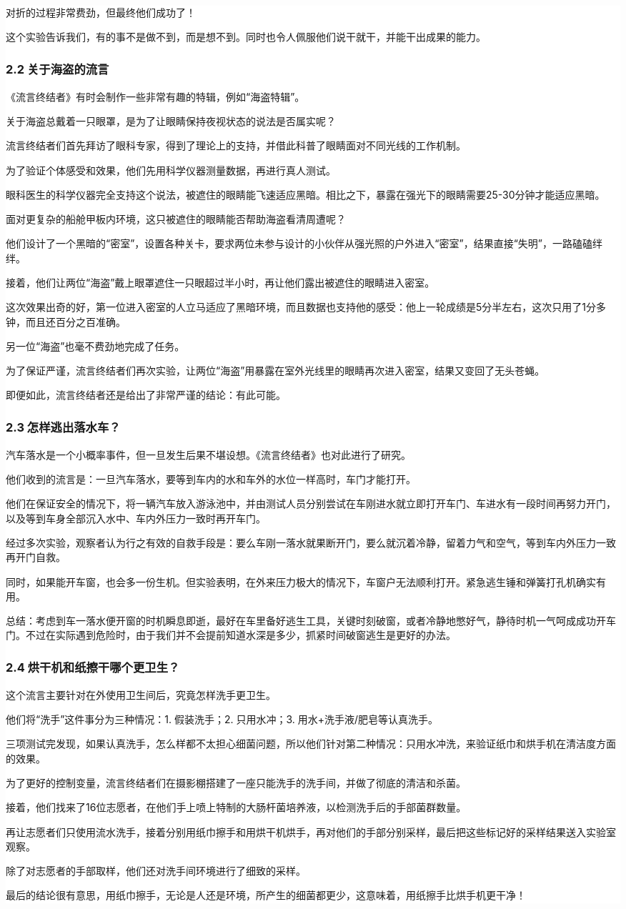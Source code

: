 对折的过程非常费劲，但最终他们成功了！

这个实验告诉我们，有的事不是做不到，而是想不到。同时也令人佩服他们说干就干，并能干出成果的能力。

### 2.2 关于海盗的流言

《流言终结者》有时会制作一些非常有趣的特辑，例如“海盗特辑”。

关于海盗总戴着一只眼罩，是为了让眼睛保持夜视状态的说法是否属实呢？

流言终结者们首先拜访了眼科专家，得到了理论上的支持，并借此科普了眼睛面对不同光线的工作机制。

为了验证个体感受和效果，他们先用科学仪器测量数据，再进行真人测试。

眼科医生的科学仪器完全支持这个说法，被遮住的眼睛能飞速适应黑暗。相比之下，暴露在强光下的眼睛需要25-30分钟才能适应黑暗。

面对更复杂的船舱甲板内环境，这只被遮住的眼睛能否帮助海盗看清周遭呢？

他们设计了一个黑暗的“密室”，设置各种关卡，要求两位未参与设计的小伙伴从强光照的户外进入“密室”，结果直接“失明”，一路磕磕绊绊。

接着，他们让两位“海盗”戴上眼罩遮住一只眼超过半小时，再让他们露出被遮住的眼睛进入密室。

这次效果出奇的好，第一位进入密室的人立马适应了黑暗环境，而且数据也支持他的感受：他上一轮成绩是5分半左右，这次只用了1分多钟，而且还百分之百准确。

另一位“海盗”也毫不费劲地完成了任务。

为了保证严谨，流言终结者们再次实验，让两位“海盗”用暴露在室外光线里的眼睛再次进入密室，结果又变回了无头苍蝇。

即便如此，流言终结者还是给出了非常严谨的结论：有此可能。

### 2.3 怎样逃出落水车？

汽车落水是一个小概率事件，但一旦发生后果不堪设想。《流言终结者》也对此进行了研究。

他们收到的流言是：一旦汽车落水，要等到车内的水和车外的水位一样高时，车门才能打开。

他们在保证安全的情况下，将一辆汽车放入游泳池中，并由测试人员分别尝试在车刚进水就立即打开车门、车进水有一段时间再努力开门，以及等到车身全部沉入水中、车内外压力一致时再开车门。

经过多次实验，观察者认为行之有效的自救手段是：要么车刚一落水就果断开门，要么就沉着冷静，留着力气和空气，等到车内外压力一致再开门自救。

同时，如果能开车窗，也会多一份生机。但实验表明，在外来压力极大的情况下，车窗户无法顺利打开。紧急逃生锤和弹簧打孔机确实有用。

总结：考虑到车一落水便开窗的时机瞬息即逝，最好在车里备好逃生工具，关键时刻破窗，或者冷静地憋好气，静待时机一气呵成成功开车门。不过在实际遇到危险时，由于我们并不会提前知道水深是多少，抓紧时间破窗逃生是更好的办法。

### 2.4 烘干机和纸擦干哪个更卫生？

这个流言主要针对在外使用卫生间后，究竟怎样洗手更卫生。

他们将“洗手”这件事分为三种情况：1. 假装洗手；2. 只用水冲；3. 用水+洗手液/肥皂等认真洗手。

三项测试完发现，如果认真洗手，怎么样都不太担心细菌问题，所以他们针对第二种情况：只用水冲洗，来验证纸巾和烘手机在清洁度方面的效果。

为了更好的控制变量，流言终结者们在摄影棚搭建了一座只能洗手的洗手间，并做了彻底的清洁和杀菌。

接着，他们找来了16位志愿者，在他们手上喷上特制的大肠杆菌培养液，以检测洗手后的手部菌群数量。

再让志愿者们只使用流水洗手，接着分别用纸巾擦手和用烘干机烘手，再对他们的手部分别采样，最后把这些标记好的采样结果送入实验室观察。

除了对志愿者的手部取样，他们还对洗手间环境进行了细致的采样。

最后的结论很有意思，用纸巾擦手，无论是人还是环境，所产生的细菌都更少，这意味着，用纸擦手比烘手机更干净！

